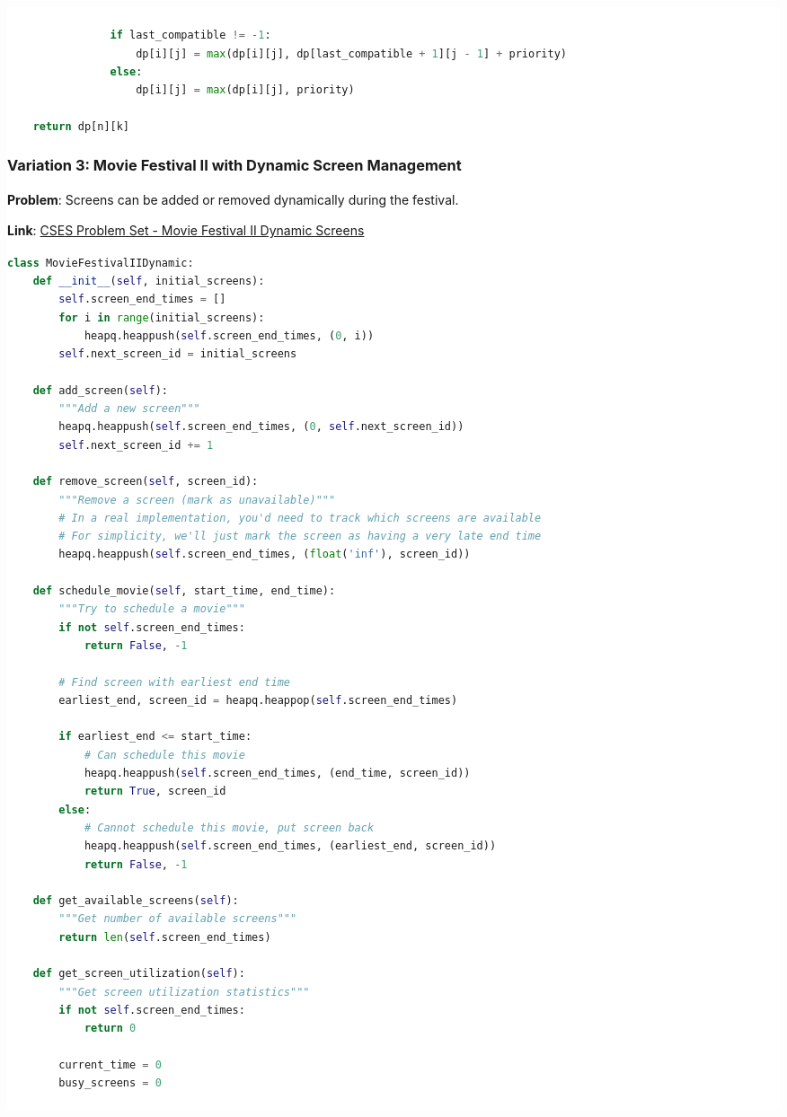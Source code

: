 ```python
                
                if last_compatible != -1:
                    dp[i][j] = max(dp[i][j], dp[last_compatible + 1][j - 1] + priority)
                else:
                    dp[i][j] = max(dp[i][j], priority)
    
    return dp[n][k]
```

### Variation 3: Movie Festival II with Dynamic Screen Management
**Problem**: Screens can be added or removed dynamically during the festival.

**Link**: [CSES Problem Set - Movie Festival II Dynamic Screens](https://cses.fi/problemset/task/movie_festival_ii_dynamic)

```python
class MovieFestivalIIDynamic:
    def __init__(self, initial_screens):
        self.screen_end_times = []
        for i in range(initial_screens):
            heapq.heappush(self.screen_end_times, (0, i))
        self.next_screen_id = initial_screens
    
    def add_screen(self):
        """Add a new screen"""
        heapq.heappush(self.screen_end_times, (0, self.next_screen_id))
        self.next_screen_id += 1
    
    def remove_screen(self, screen_id):
        """Remove a screen (mark as unavailable)"""
        # In a real implementation, you'd need to track which screens are available
        # For simplicity, we'll just mark the screen as having a very late end time
        heapq.heappush(self.screen_end_times, (float('inf'), screen_id))
    
    def schedule_movie(self, start_time, end_time):
        """Try to schedule a movie"""
        if not self.screen_end_times:
            return False, -1
        
        # Find screen with earliest end time
        earliest_end, screen_id = heapq.heappop(self.screen_end_times)
        
        if earliest_end <= start_time:
            # Can schedule this movie
            heapq.heappush(self.screen_end_times, (end_time, screen_id))
            return True, screen_id
        else:
            # Cannot schedule this movie, put screen back
            heapq.heappush(self.screen_end_times, (earliest_end, screen_id))
            return False, -1
    
    def get_available_screens(self):
        """Get number of available screens"""
        return len(self.screen_end_times)
    
    def get_screen_utilization(self):
        """Get screen utilization statistics"""
        if not self.screen_end_times:
            return 0
        
        current_time = 0
        busy_screens = 0
        
```
